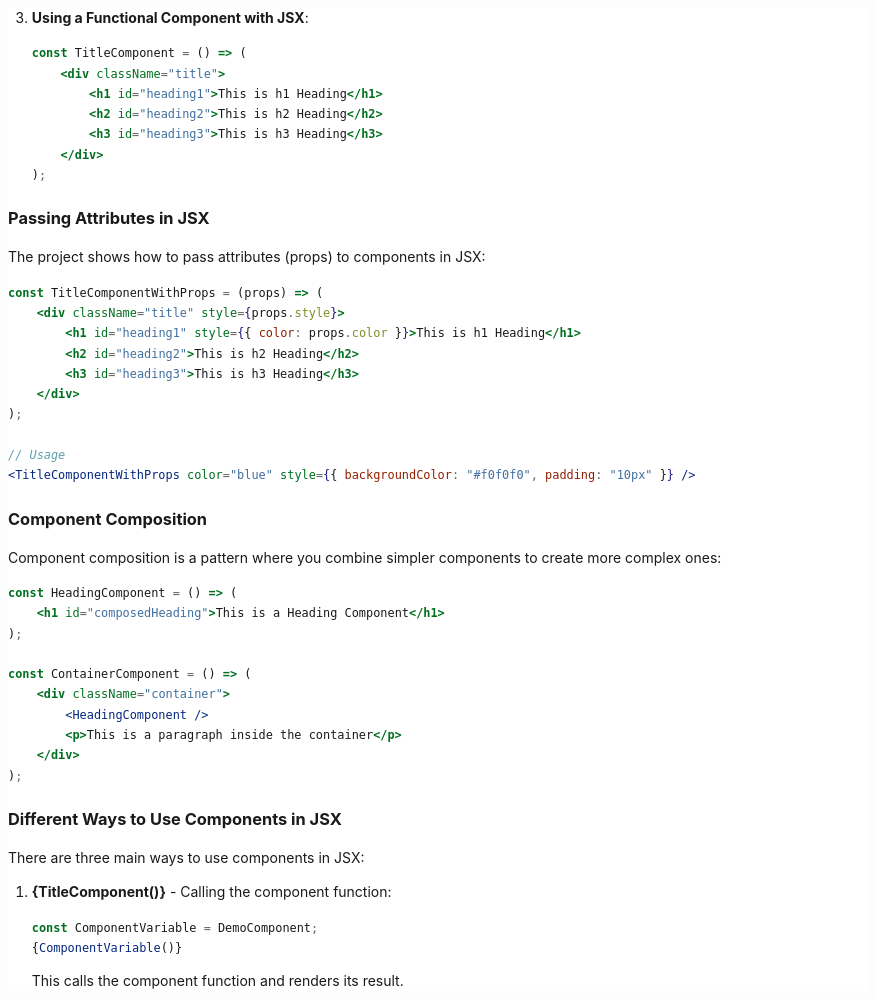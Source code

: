 3. **Using a Functional Component with JSX**:
   ```jsx
   const TitleComponent = () => (
       <div className="title">
           <h1 id="heading1">This is h1 Heading</h1>
           <h2 id="heading2">This is h2 Heading</h2>
           <h3 id="heading3">This is h3 Heading</h3>
       </div>
   );
   ```

### Passing Attributes in JSX

The project shows how to pass attributes (props) to components in JSX:

```jsx
const TitleComponentWithProps = (props) => (
    <div className="title" style={props.style}>
        <h1 id="heading1" style={{ color: props.color }}>This is h1 Heading</h1>
        <h2 id="heading2">This is h2 Heading</h2>
        <h3 id="heading3">This is h3 Heading</h3>
    </div>
);

// Usage
<TitleComponentWithProps color="blue" style={{ backgroundColor: "#f0f0f0", padding: "10px" }} />
```

### Component Composition

Component composition is a pattern where you combine simpler components to create more complex ones:

```jsx
const HeadingComponent = () => (
    <h1 id="composedHeading">This is a Heading Component</h1>
);

const ContainerComponent = () => (
    <div className="container">
        <HeadingComponent />
        <p>This is a paragraph inside the container</p>
    </div>
);
```

### Different Ways to Use Components in JSX

There are three main ways to use components in JSX:

1. **{TitleComponent()}** - Calling the component function:
   ```jsx
   const ComponentVariable = DemoComponent;
   {ComponentVariable()}
   ```
   This calls the component function and renders its result.
